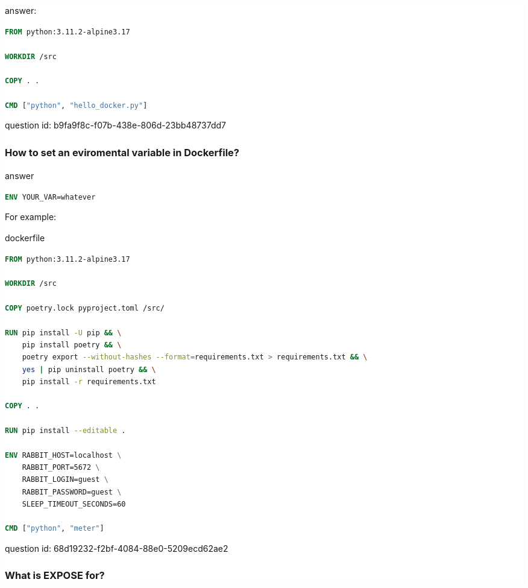 answer:

```dockerfile
FROM python:3.11.2-alpine3.17

WORKDIR /src

COPY . .

CMD ["python", "hello_docker.py"]
```

question id: b9fa9f8c-f07b-438e-806d-23bb48737dd7


### How to set an eviromental variable in Dockerfile?

answer

```Dockerfile
ENV YOUR_VAR=whatever
```

For example:

dockerfile
```Dockerfile
FROM python:3.11.2-alpine3.17

WORKDIR /src

COPY poetry.lock pyproject.toml /src/

RUN pip install -U pip && \
    pip install poetry && \
    poetry export --without-hashes --format=requirements.txt > requirements.txt && \
    yes | pip uninstall poetry && \
    pip install -r requirements.txt

COPY . .

RUN pip install --editable .

ENV RABBIT_HOST=localhost \
	RABBIT_PORT=5672 \
	RABBIT_LOGIN=guest \
	RABBIT_PASSWORD=guest \
	SLEEP_TIMEOUT_SECONDS=60

CMD ["python", "meter"]
```

question id: 68d19232-f2bf-4084-88e0-5209ecd62ae2


### What is EXPOSE for?

